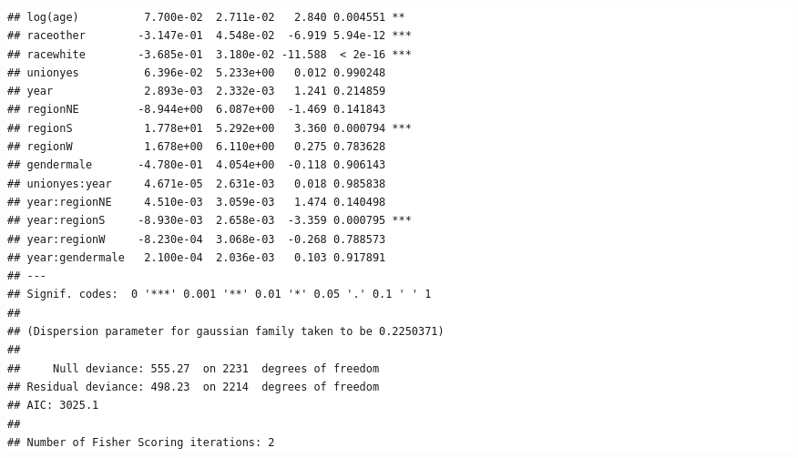     ## log(age)          7.700e-02  2.711e-02   2.840 0.004551 ** 
    ## raceother        -3.147e-01  4.548e-02  -6.919 5.94e-12 ***
    ## racewhite        -3.685e-01  3.180e-02 -11.588  < 2e-16 ***
    ## unionyes          6.396e-02  5.233e+00   0.012 0.990248    
    ## year              2.893e-03  2.332e-03   1.241 0.214859    
    ## regionNE         -8.944e+00  6.087e+00  -1.469 0.141843    
    ## regionS           1.778e+01  5.292e+00   3.360 0.000794 ***
    ## regionW           1.678e+00  6.110e+00   0.275 0.783628    
    ## gendermale       -4.780e-01  4.054e+00  -0.118 0.906143    
    ## unionyes:year     4.671e-05  2.631e-03   0.018 0.985838    
    ## year:regionNE     4.510e-03  3.059e-03   1.474 0.140498    
    ## year:regionS     -8.930e-03  2.658e-03  -3.359 0.000795 ***
    ## year:regionW     -8.230e-04  3.068e-03  -0.268 0.788573    
    ## year:gendermale   2.100e-04  2.036e-03   0.103 0.917891    
    ## ---
    ## Signif. codes:  0 '***' 0.001 '**' 0.01 '*' 0.05 '.' 0.1 ' ' 1
    ## 
    ## (Dispersion parameter for gaussian family taken to be 0.2250371)
    ## 
    ##     Null deviance: 555.27  on 2231  degrees of freedom
    ## Residual deviance: 498.23  on 2214  degrees of freedom
    ## AIC: 3025.1
    ## 
    ## Number of Fisher Scoring iterations: 2
